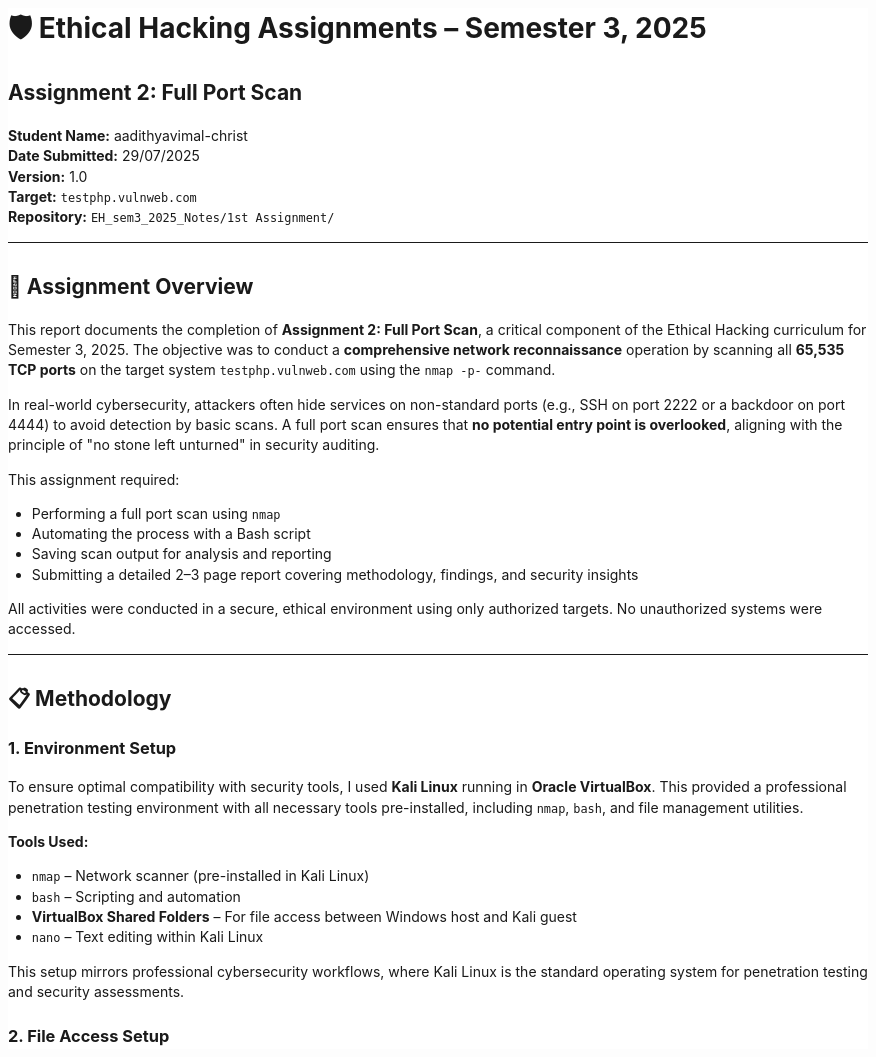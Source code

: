 # 🛡️ Ethical Hacking Assignments – Semester 3, 2025
## **Assignment 2: Full Port Scan**
**Student Name:** aadithyavimal-christ  
**Date Submitted:** 29/07/2025  
**Version:** 1.0  
**Target:** `testphp.vulnweb.com`  
**Repository:** `EH_sem3_2025_Notes/1st Assignment/`

---

## 🎯 Assignment Overview

This report documents the completion of **Assignment 2: Full Port Scan**, a critical component of the Ethical Hacking curriculum for Semester 3, 2025. The objective was to conduct a **comprehensive network reconnaissance** operation by scanning all **65,535 TCP ports** on the target system `testphp.vulnweb.com` using the `nmap -p-` command.

In real-world cybersecurity, attackers often hide services on non-standard ports (e.g., SSH on port 2222 or a backdoor on port 4444) to avoid detection by basic scans. A full port scan ensures that **no potential entry point is overlooked**, aligning with the principle of "no stone left unturned" in security auditing.

This assignment required:
- Performing a full port scan using `nmap`
- Automating the process with a Bash script
- Saving scan output for analysis and reporting
- Submitting a detailed 2–3 page report covering methodology, findings, and security insights

All activities were conducted in a secure, ethical environment using only authorized targets. No unauthorized systems were accessed.

---

## 📋 Methodology

### 1. Environment Setup

To ensure optimal compatibility with security tools, I used **Kali Linux** running in **Oracle VirtualBox**. This provided a professional penetration testing environment with all necessary tools pre-installed, including `nmap`, `bash`, and file management utilities.

**Tools Used:**
- `nmap` – Network scanner (pre-installed in Kali Linux)
- `bash` – Scripting and automation
- **VirtualBox Shared Folders** – For file access between Windows host and Kali guest
- `nano` – Text editing within Kali Linux

This setup mirrors professional cybersecurity workflows, where Kali Linux is the standard operating system for penetration testing and security assessments.

### 2. File Access Setup
